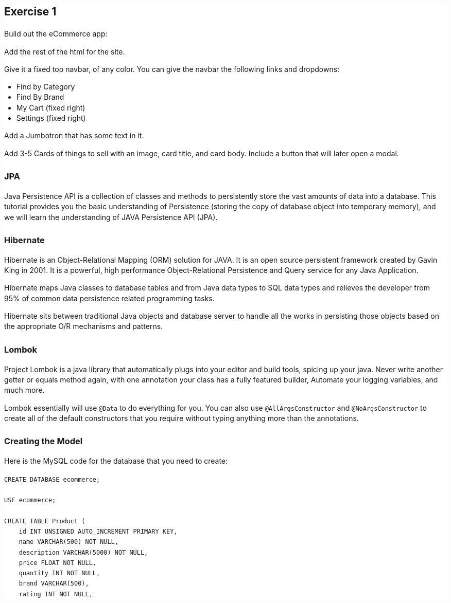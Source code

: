 ## Exercise 1

Build out the eCommerce app:

Add the rest of the html for the site.

Give it a fixed top navbar, of any color. You can give the navbar the following links and dropdowns: 
- Find by Category
- Find By Brand
- My Cart (fixed right)
- Settings (fixed right)

Add a Jumbotron that has some text in it. 

Add 3-5 Cards of things to sell with an image, card title, and card body. Include a button that will later open a modal. 

### JPA

Java Persistence API is a collection of classes and methods to persistently store the vast amounts 
of data into a database. This tutorial provides you the basic understanding of Persistence (storing 
the copy of database object into temporary memory), and we will learn the understanding of JAVA 
Persistence API (JPA).

### Hibernate

Hibernate is an Object-Relational Mapping (ORM) solution for JAVA. It is an open source persistent 
framework created by Gavin King in 2001. It is a powerful, high performance Object-Relational 
Persistence and Query service for any Java Application.

Hibernate maps Java classes to database tables and from Java data types to SQL data types and 
relieves the developer from 95% of common data persistence related programming tasks.

Hibernate sits between traditional Java objects and database server to handle all the works 
in persisting those objects based on the appropriate O/R mechanisms and patterns.

### Lombok

Project Lombok is a java library that automatically plugs into your editor and build tools, spicing up your java.
Never write another getter or equals method again, with one annotation your class has a fully featured builder, 
Automate your logging variables, and much more. 

Lombok essentially will use `@Data` to do everything for you. You can also use `@AllArgsConstructor` and `@NoArgsConstructor` to 
create all of the default constructors that you require without typing anything more than the annotations. 

### Creating the Model

Here is the MySQL code for the database that you need to create: 

```MySQL
CREATE DATABASE ecommerce;

USE ecommerce;

CREATE TABLE Product (
    id INT UNSIGNED AUTO_INCREMENT PRIMARY KEY,
    name VARCHAR(500) NOT NULL,
    description VARCHAR(5000) NOT NULL,
    price FLOAT NOT NULL,
    quantity INT NOT NULL,
    brand VARCHAR(500),
    rating INT NOT NULL,
```
